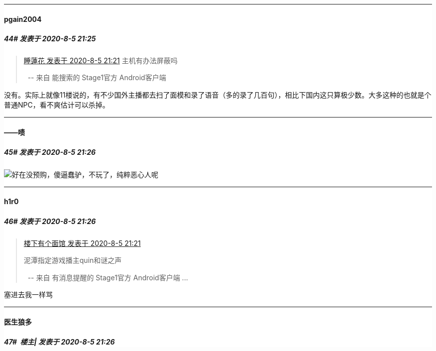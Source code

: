 




-----

####  pgain2004  
##### 44#       发表于 2020-8-5 21:25



<blockquote><a href="httphttps://bbs.saraba1st.com/2b/forum.php?mod=redirect&amp;goto=findpost&amp;pid=48329106&amp;ptid=1953297" target="_blank">睡蓮花 发表于 2020-8-5 21:21</a>
主机有办法屏蔽吗

  -- 来自 能搜索的 Stage1官方 Android客户端</blockquote>
没有。实际上就像11楼说的，有不少国外主播都去扫了面模和录了语音（多的录了几百句），相比下国内这只算极少数。大多这种的也就是个普通NPC，看不爽估计可以杀掉。







-----

####  ——啧  
##### 45#       发表于 2020-8-5 21:26



<img src="https://static.saraba1st.com/image/smiley/face2017/163.png" referrerpolicy="no-referrer">好在没预购，傻逼蠢驴，不玩了，纯粹恶心人呢







-----

####  h1r0  
##### 46#       发表于 2020-8-5 21:26



<blockquote><a href="httphttps://bbs.saraba1st.com/2b/forum.php?mod=redirect&amp;goto=findpost&amp;pid=48329111&amp;ptid=1953297" target="_blank">楼下有个面馆 发表于 2020-8-5 21:21</a>

泥潭指定游戏播主quin和谜之声


  -- 来自 有消息提醒的 Stage1官方 Android客户端 ...</blockquote>
塞进去我一样骂







-----

####  医生狼多  
##### 47#         楼主| 发表于 2020-8-5 21:26
